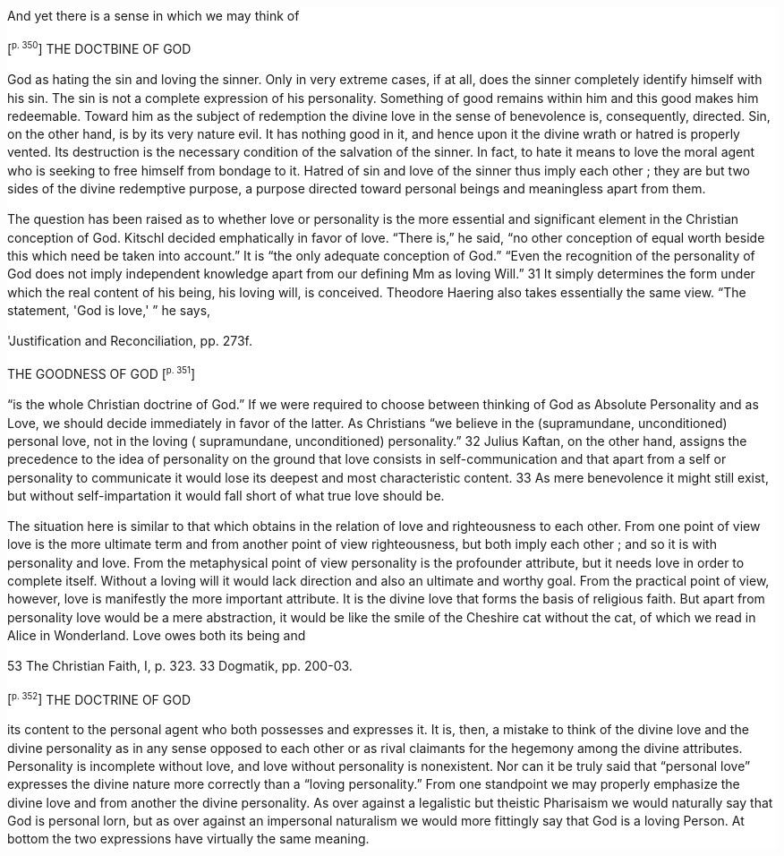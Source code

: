 And yet there is a sense in which we may think of 

<span id="p350">[<sup><small>p. 350</small></sup>]</span> THE DOCTBINE OF GOD 

God as hating the sin and loving the sinner. Only in very extreme cases, if at all, does the sinner completely identify himself with his sin. The sin is not a complete expression of his personality. Something of good remains within him and this good makes him redeemable. Toward him as the subject of redemption the divine love in the sense of benevolence is, consequently, directed. Sin, on the other hand, is by its very nature evil. It has nothing good in it, and hence upon it the divine wrath or hatred is properly vented. Its destruction is the necessary condition of the salvation of the sinner. In fact, to hate it means to love the moral agent who is seeking to free himself from bondage to it. Hatred of sin and love of the sinner thus imply each other ; they are but two sides of the divine redemptive purpose, a purpose directed toward personal beings and meaningless apart from them. 

The question has been raised as to whether love or personality is the more essential and significant element in the Christian conception of God. Kitschl decided emphatically in favor of love. “There is,” he said, “no other conception of equal worth beside this which need be taken into account.” It is “the only adequate conception of God.” “Even the recognition of the personality of God does not imply independent knowledge apart from our defining Mm as loving Will.” 31 It simply determines the form under which the real content of his being, his loving will, is conceived. Theodore Haering also takes essentially the same view. “The statement, 'God is love,' ” he says, 

'Justification and Reconciliation, pp. 273f. 

THE GOODNESS OF GOD <span id="p351">[<sup><small>p. 351</small></sup>]</span>

“is the whole Christian doctrine of God.” If we were required to choose between thinking of God as Absolute Personality and as Love, we should decide immediately in favor of the latter. As Christians “we believe in the (supramundane, unconditioned) personal love, not in the loving ( supramundane, unconditioned) personality.” 32 Julius Kaftan, on the other hand, assigns the precedence to the idea of personality on the ground that love consists in self-communication and that apart from a self or personality to communicate it would lose its deepest and most characteristic content. 33 As mere benevolence it might still exist, but without self-impartation it would fall short of what true love should be. 

The situation here is similar to that which obtains in the relation of love and righteousness to each other. From one point of view love is the more ultimate term and from another point of view righteousness, but both imply each other ; and so it is with personality and love. From the metaphysical point of view personality is the profounder attribute, but it needs love in order to complete itself. Without a loving will it would lack direction and also an ultimate and worthy goal. From the practical point of view, however, love is manifestly the more important attribute. It is the divine love that forms the basis of religious faith. But apart from personality love would be a mere abstraction, it would be like the smile of the Cheshire cat without the cat, of which we read in Alice in Wonderland. Love owes both its being and 

53 The Christian Faith, I, p. 323. 33 Dogmatik, pp. 200-03. 

<span id="p352">[<sup><small>p. 352</small></sup>]</span> THE DOCTRINE OF GOD 

its content to the personal agent who both possesses and expresses it. It is, then, a mistake to think of the divine love and the divine personality as in any sense opposed to each other or as rival claimants for the hegemony among the divine attributes. Personality is incomplete without love, and love without personality is nonexistent. Nor can it be truly said that “personal love” expresses the divine nature more correctly than a “loving personality.” From one standpoint we may properly emphasize the divine love and from another the divine personality. As over against a legalistic but theistic Pharisaism we would naturally say that God is personal lorn, but as over against an impersonal naturalism we would more fittingly say that God is a loving Person. At bottom the two expressions have virtually the same meaning. 

